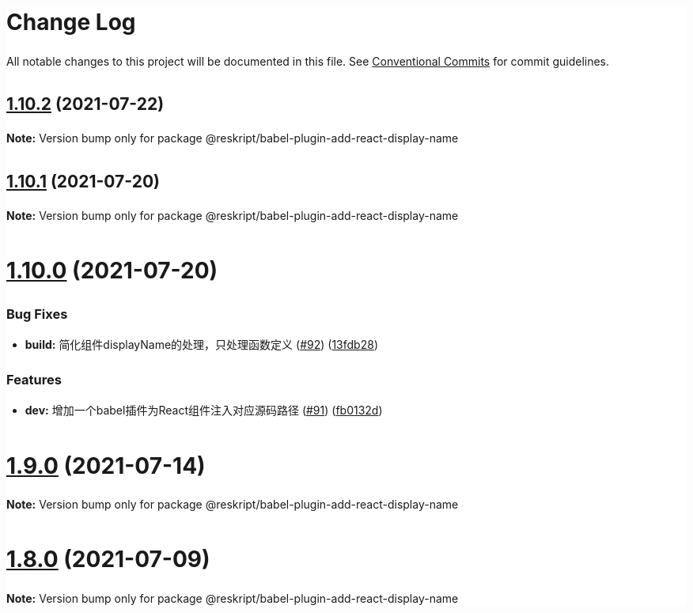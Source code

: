 # Change Log

All notable changes to this project will be documented in this file.
See [Conventional Commits](https://conventionalcommits.org) for commit guidelines.

## [1.10.2](https://github.com/ecomfe/reskript/compare/v1.10.1...v1.10.2) (2021-07-22)

**Note:** Version bump only for package @reskript/babel-plugin-add-react-display-name





## [1.10.1](https://github.com/ecomfe/reskript/compare/v1.10.0...v1.10.1) (2021-07-20)

**Note:** Version bump only for package @reskript/babel-plugin-add-react-display-name





# [1.10.0](https://github.com/ecomfe/reskript/compare/v1.9.0...v1.10.0) (2021-07-20)


### Bug Fixes

* **build:** 简化组件displayName的处理，只处理函数定义 ([#92](https://github.com/ecomfe/reskript/issues/92)) ([13fdb28](https://github.com/ecomfe/reskript/commit/13fdb283d68f35dc2504503f0fdc9245a3227aff))


### Features

* **dev:** 增加一个babel插件为React组件注入对应源码路径 ([#91](https://github.com/ecomfe/reskript/issues/91)) ([fb0132d](https://github.com/ecomfe/reskript/commit/fb0132d31dc83128b8373da7b38ca0c3d32b4a9c))





# [1.9.0](https://github.com/ecomfe/reskript/compare/v1.8.0...v1.9.0) (2021-07-14)

**Note:** Version bump only for package @reskript/babel-plugin-add-react-display-name





# [1.8.0](https://github.com/ecomfe/reskript/compare/v1.7.1...v1.8.0) (2021-07-09)

**Note:** Version bump only for package @reskript/babel-plugin-add-react-display-name
